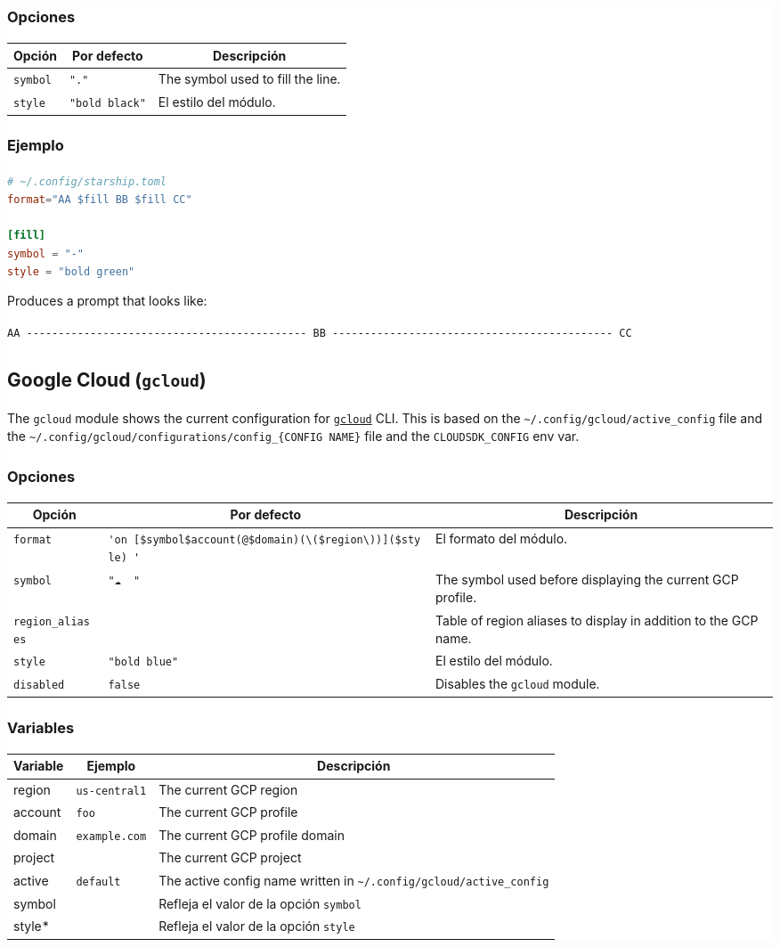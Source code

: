 ### Opciones

| Opción   | Por defecto    | Descripción                       |
| -------- | -------------- | --------------------------------- |
| `symbol` | `"."`          | The symbol used to fill the line. |
| `style`  | `"bold black"` | El estilo del módulo.             |

### Ejemplo

```toml
# ~/.config/starship.toml
format="AA $fill BB $fill CC"

[fill]
symbol = "-"
style = "bold green"
```

Produces a prompt that looks like:

```
AA -------------------------------------------- BB -------------------------------------------- CC

```

## Google Cloud (`gcloud`)

The `gcloud` module shows the current configuration for [`gcloud`](https://cloud.google.com/sdk/gcloud) CLI. This is based on the `~/.config/gcloud/active_config` file and the `~/.config/gcloud/configurations/config_{CONFIG NAME}` file and the `CLOUDSDK_CONFIG` env var.

### Opciones

| Opción           | Por defecto                                                | Descripción                                                     |
| ---------------- | ---------------------------------------------------------- | --------------------------------------------------------------- |
| `format`         | `'on [$symbol$account(@$domain)(\($region\))]($style) '` | El formato del módulo.                                          |
| `symbol`         | `"☁️  "`                                                   | The symbol used before displaying the current GCP profile.      |
| `region_aliases` |                                                            | Table of region aliases to display in addition to the GCP name. |
| `style`          | `"bold blue"`                                              | El estilo del módulo.                                           |
| `disabled`       | `false`                                                    | Disables the `gcloud` module.                                   |

### Variables

| Variable  | Ejemplo       | Descripción                                                        |
| --------- | ------------- | ------------------------------------------------------------------ |
| region    | `us-central1` | The current GCP region                                             |
| account   | `foo`         | The current GCP profile                                            |
| domain    | `example.com` | The current GCP profile domain                                     |
| project   |               | The current GCP project                                            |
| active    | `default`     | The active config name written in `~/.config/gcloud/active_config` |
| symbol    |               | Refleja el valor de la opción `symbol`                             |
| style\* |               | Refleja el valor de la opción `style`                              |

